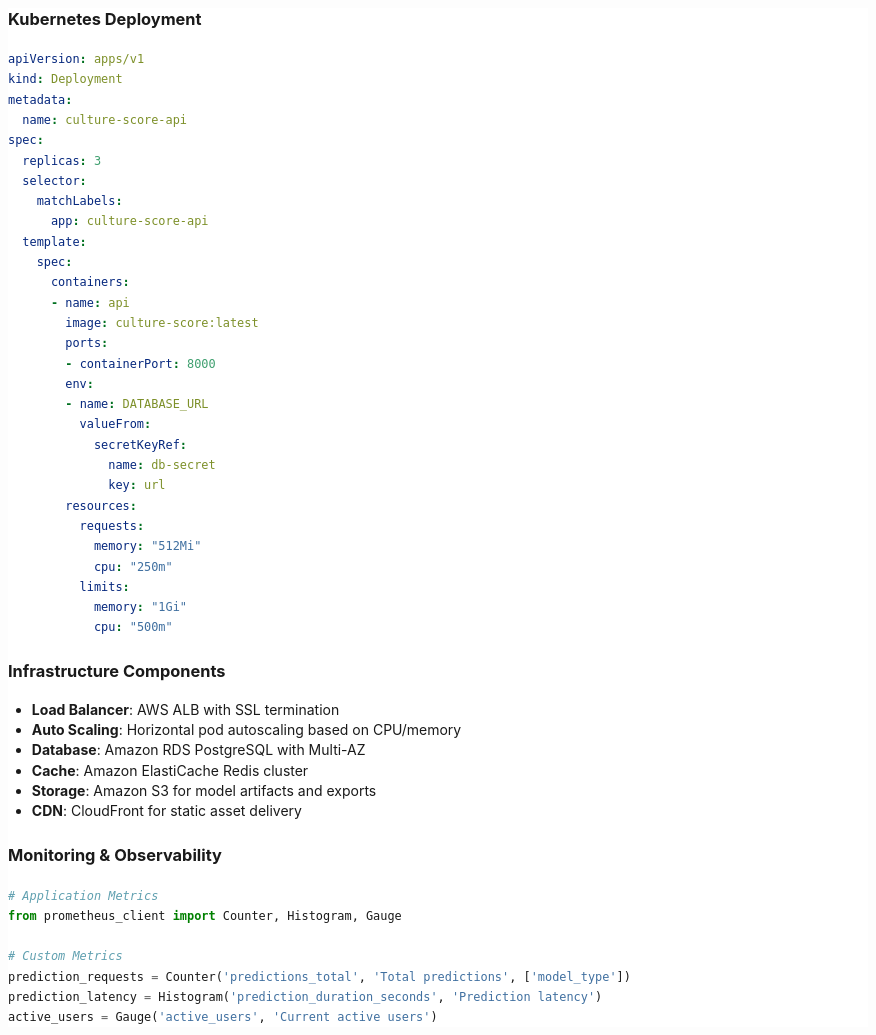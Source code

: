 
### Kubernetes Deployment
```yaml
apiVersion: apps/v1
kind: Deployment
metadata:
  name: culture-score-api
spec:
  replicas: 3
  selector:
    matchLabels:
      app: culture-score-api
  template:
    spec:
      containers:
      - name: api
        image: culture-score:latest
        ports:
        - containerPort: 8000
        env:
        - name: DATABASE_URL
          valueFrom:
            secretKeyRef:
              name: db-secret
              key: url
        resources:
          requests:
            memory: "512Mi"
            cpu: "250m"
          limits:
            memory: "1Gi"
            cpu: "500m"
```

### Infrastructure Components
- **Load Balancer**: AWS ALB with SSL termination
- **Auto Scaling**: Horizontal pod autoscaling based on CPU/memory
- **Database**: Amazon RDS PostgreSQL with Multi-AZ
- **Cache**: Amazon ElastiCache Redis cluster
- **Storage**: Amazon S3 for model artifacts and exports
- **CDN**: CloudFront for static asset delivery

### Monitoring & Observability
```python
# Application Metrics
from prometheus_client import Counter, Histogram, Gauge

# Custom Metrics
prediction_requests = Counter('predictions_total', 'Total predictions', ['model_type'])
prediction_latency = Histogram('prediction_duration_seconds', 'Prediction latency')
active_users = Gauge('active_users', 'Current active users')
```

